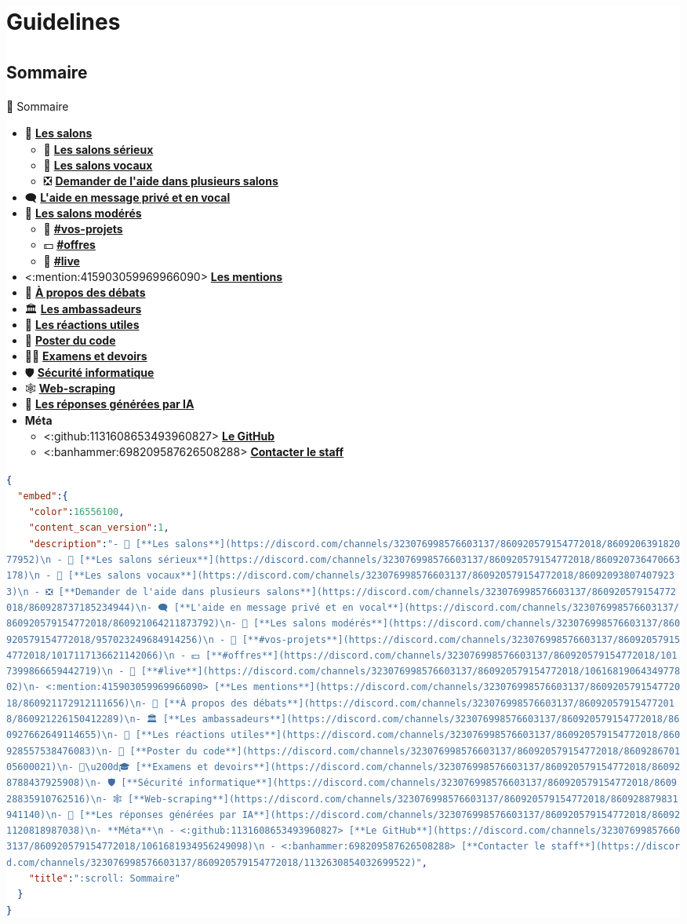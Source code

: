 # Guidelines

## Sommaire

:scroll: Sommaire
- 📗 [**Les salons**](#les-salons)
  - 📘 [**Les salons sérieux**](#les-salons-sérieux)
  - 📣 [**Les salons vocaux**](#les-salons-vocaux)
  - ❎ [**Demander de l'aide dans plusieurs salons**](#demander-de-laide-dans-plusieurs-salons-crosspost)
- 🗨️ [**L'aide en message privé et en vocal**](#laide-en-message-privé-et-en-vocal-mp-vocal)
- 🛂 [**Les salons modérés**](#les-salons-modérés)
  - 🚀 [**#vos-projets**](#vos-projets)
  - 💵 [**#offres**](#offres)
  - 🎥 [**#live**](#live)
- <:mention:415903059969966090> [**Les mentions**](#les-mentions)
- 💬 [**À propos des débats**](#à-propos-des-débats)
- 🏛️ [**Les ambassadeurs**](#les-ambassadeurs)
- 👋 [**Les réactions utiles**](#les-réactions-utiles)
- 📄 [**Poster du code**](#poster-du-code-code)
- 🧑‍🎓 [**Examens et devoirs**](#examens-et-devoirs)
- 🛡️ [**Sécurité informatique**](#sécurité-informatique)
- 🕸️ [**Web-scraping**](#web-scraping)
- 🤖 [**Les réponses générées par IA**](#les-réponses-générées-par-ia)
- **Méta**
  - <:github:1131608653493960827> [**Le GitHub**](#le-github)
  - <:banhammer:698209587626508288> [**Contacter le staff**](#contacter-le-staff)

```json
{
  "embed":{
    "color":16556100,
    "content_scan_version":1,
    "description":"- 📗 [**Les salons**](https://discord.com/channels/323076998576603137/860920579154772018/860920639182077952)\n - 📘 [**Les salons sérieux**](https://discord.com/channels/323076998576603137/860920579154772018/860920736470663178)\n - 📣 [**Les salons vocaux**](https://discord.com/channels/323076998576603137/860920579154772018/860920938074079233)\n - ❎ [**Demander de l'aide dans plusieurs salons**](https://discord.com/channels/323076998576603137/860920579154772018/860928737185234944)\n- 🗨️ [**L'aide en message privé et en vocal**](https://discord.com/channels/323076998576603137/860920579154772018/860921064211873792)\n- 🛂 [**Les salons modérés**](https://discord.com/channels/323076998576603137/860920579154772018/957023249684914256)\n - 🚀 [**#vos-projets**](https://discord.com/channels/323076998576603137/860920579154772018/1017117136621142066)\n - 💵 [**#offres**](https://discord.com/channels/323076998576603137/860920579154772018/1017399866659442719)\n - 🎥 [**#live**](https://discord.com/channels/323076998576603137/860920579154772018/1061681906434977802)\n- <:mention:415903059969966090> [**Les mentions**](https://discord.com/channels/323076998576603137/860920579154772018/860921172912111656)\n- 💬 [**À propos des débats**](https://discord.com/channels/323076998576603137/860920579154772018/860921226150412289)\n- 🏛️ [**Les ambassadeurs**](https://discord.com/channels/323076998576603137/860920579154772018/860927662649114655)\n- 👋 [**Les réactions utiles**](https://discord.com/channels/323076998576603137/860920579154772018/860928557538476083)\n- 📄 [**Poster du code**](https://discord.com/channels/323076998576603137/860920579154772018/860928670105600021)\n- 🧑\u200d🎓 [**Examens et devoirs**](https://discord.com/channels/323076998576603137/860920579154772018/860928788437925908)\n- 🛡️ [**Sécurité informatique**](https://discord.com/channels/323076998576603137/860920579154772018/860928835910762516)\n- 🕸️ [**Web-scraping**](https://discord.com/channels/323076998576603137/860920579154772018/860928879831941140)\n- 🤖 [**Les réponses générées par IA**](https://discord.com/channels/323076998576603137/860920579154772018/860921120818987038)\n- **Méta**\n - <:github:1131608653493960827> [**Le GitHub**](https://discord.com/channels/323076998576603137/860920579154772018/1061681934956249098)\n - <:banhammer:698209587626508288> [**Contacter le staff**](https://discord.com/channels/323076998576603137/860920579154772018/1132630854032699522)",
    "title":":scroll: Sommaire"
  }
}
```
